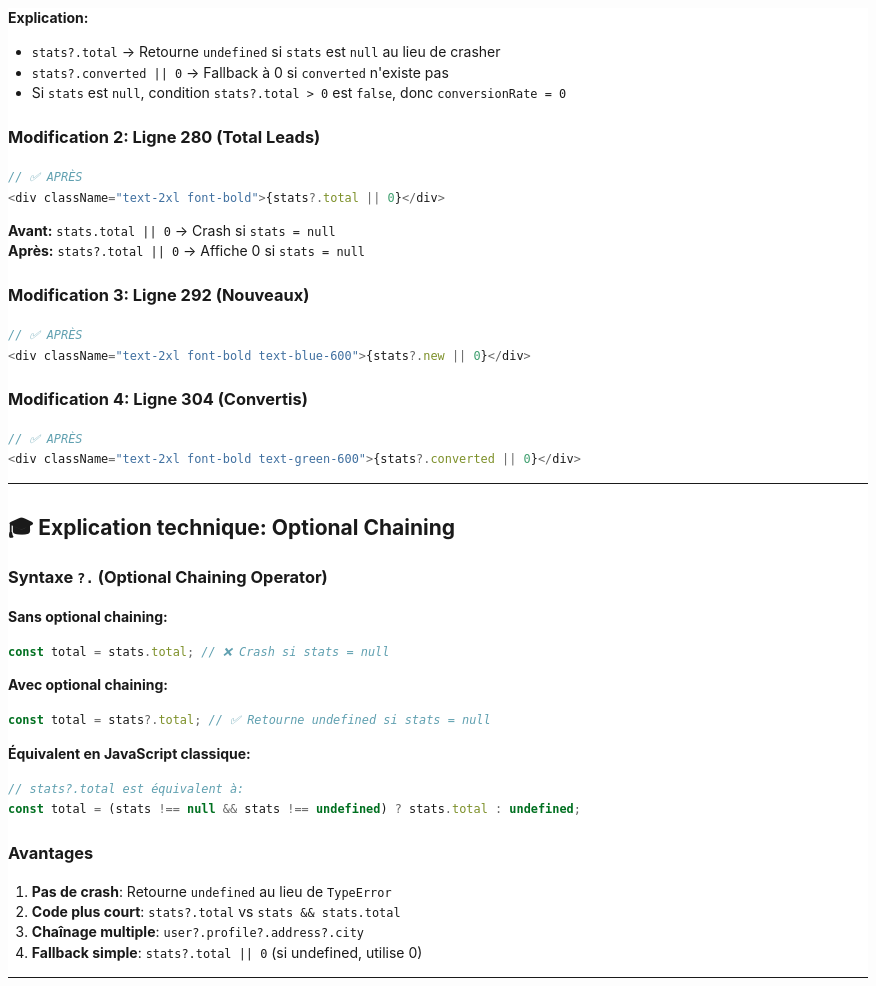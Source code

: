 **Explication:**
- `stats?.total` → Retourne `undefined` si `stats` est `null` au lieu de crasher
- `stats?.converted || 0` → Fallback à 0 si `converted` n'existe pas
- Si `stats` est `null`, condition `stats?.total > 0` est `false`, donc `conversionRate = 0`

### Modification 2: Ligne 280 (Total Leads)
```javascript
// ✅ APRÈS
<div className="text-2xl font-bold">{stats?.total || 0}</div>
```

**Avant:** `stats.total || 0` → Crash si `stats = null`  
**Après:** `stats?.total || 0` → Affiche 0 si `stats = null`

### Modification 3: Ligne 292 (Nouveaux)
```javascript
// ✅ APRÈS
<div className="text-2xl font-bold text-blue-600">{stats?.new || 0}</div>
```

### Modification 4: Ligne 304 (Convertis)
```javascript
// ✅ APRÈS
<div className="text-2xl font-bold text-green-600">{stats?.converted || 0}</div>
```

---

## 🎓 Explication technique: Optional Chaining

### Syntaxe `?.` (Optional Chaining Operator)

**Sans optional chaining:**
```javascript
const total = stats.total; // ❌ Crash si stats = null
```

**Avec optional chaining:**
```javascript
const total = stats?.total; // ✅ Retourne undefined si stats = null
```

**Équivalent en JavaScript classique:**
```javascript
// stats?.total est équivalent à:
const total = (stats !== null && stats !== undefined) ? stats.total : undefined;
```

### Avantages
1. **Pas de crash**: Retourne `undefined` au lieu de `TypeError`
2. **Code plus court**: `stats?.total` vs `stats && stats.total`
3. **Chaînage multiple**: `user?.profile?.address?.city`
4. **Fallback simple**: `stats?.total || 0` (si undefined, utilise 0)

---